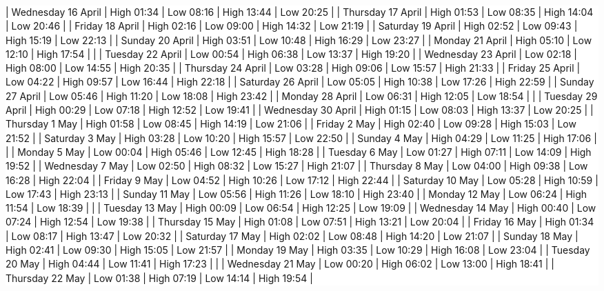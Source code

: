 | Wednesday 16 April | High 01:34 | Low 08:16 | High 13:44 | Low 20:25 | 
| Thursday 17 April | High 01:53 | Low 08:35 | High 14:04 | Low 20:46 | 
| Friday 18 April | High 02:16 | Low 09:00 | High 14:32 | Low 21:19 | 
| Saturday 19 April | High 02:52 | Low 09:43 | High 15:19 | Low 22:13 | 
| Sunday 20 April | High 03:51 | Low 10:48 | High 16:29 | Low 23:27 | 
| Monday 21 April | High 05:10 | Low 12:10 | High 17:54 |  | 
| Tuesday 22 April | Low 00:54 | High 06:38 | Low 13:37 | High 19:20 | 
| Wednesday 23 April | Low 02:18 | High 08:00 | Low 14:55 | High 20:35 | 
| Thursday 24 April | Low 03:28 | High 09:06 | Low 15:57 | High 21:33 | 
| Friday 25 April | Low 04:22 | High 09:57 | Low 16:44 | High 22:18 | 
| Saturday 26 April | Low 05:05 | High 10:38 | Low 17:26 | High 22:59 | 
| Sunday 27 April | Low 05:46 | High 11:20 | Low 18:08 | High 23:42 | 
| Monday 28 April | Low 06:31 | High 12:05 | Low 18:54 |  | 
| Tuesday 29 April | High 00:29 | Low 07:18 | High 12:52 | Low 19:41 | 
| Wednesday 30 April | High 01:15 | Low 08:03 | High 13:37 | Low 20:25 | 
| Thursday 1 May | High 01:58 | Low 08:45 | High 14:19 | Low 21:06 | 
| Friday 2 May | High 02:40 | Low 09:28 | High 15:03 | Low 21:52 | 
| Saturday 3 May | High 03:28 | Low 10:20 | High 15:57 | Low 22:50 | 
| Sunday 4 May | High 04:29 | Low 11:25 | High 17:06 |  | 
| Monday 5 May | Low 00:04 | High 05:46 | Low 12:45 | High 18:28 | 
| Tuesday 6 May | Low 01:27 | High 07:11 | Low 14:09 | High 19:52 | 
| Wednesday 7 May | Low 02:50 | High 08:32 | Low 15:27 | High 21:07 | 
| Thursday 8 May | Low 04:00 | High 09:38 | Low 16:28 | High 22:04 | 
| Friday 9 May | Low 04:52 | High 10:26 | Low 17:12 | High 22:44 | 
| Saturday 10 May | Low 05:28 | High 10:59 | Low 17:43 | High 23:13 | 
| Sunday 11 May | Low 05:56 | High 11:26 | Low 18:10 | High 23:40 | 
| Monday 12 May | Low 06:24 | High 11:54 | Low 18:39 |  | 
| Tuesday 13 May | High 00:09 | Low 06:54 | High 12:25 | Low 19:09 | 
| Wednesday 14 May | High 00:40 | Low 07:24 | High 12:54 | Low 19:38 | 
| Thursday 15 May | High 01:08 | Low 07:51 | High 13:21 | Low 20:04 | 
| Friday 16 May | High 01:34 | Low 08:17 | High 13:47 | Low 20:32 | 
| Saturday 17 May | High 02:02 | Low 08:48 | High 14:20 | Low 21:07 | 
| Sunday 18 May | High 02:41 | Low 09:30 | High 15:05 | Low 21:57 | 
| Monday 19 May | High 03:35 | Low 10:29 | High 16:08 | Low 23:04 | 
| Tuesday 20 May | High 04:44 | Low 11:41 | High 17:23 |  | 
| Wednesday 21 May | Low 00:20 | High 06:02 | Low 13:00 | High 18:41 | 
| Thursday 22 May | Low 01:38 | High 07:19 | Low 14:14 | High 19:54 | 